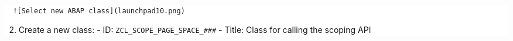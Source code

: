       ![Select new ABAP class](launchpad10.png)

  2. Create a new class:
    - ID: `ZCL_SCOPE_PAGE_SPACE_###`
    - Title: Class for calling the scoping API
  